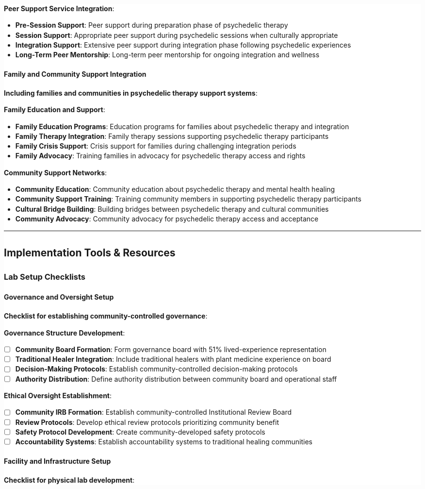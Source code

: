 **Peer Support Service Integration**:
- **Pre-Session Support**: Peer support during preparation phase of psychedelic therapy
- **Session Support**: Appropriate peer support during psychedelic sessions when culturally appropriate
- **Integration Support**: Extensive peer support during integration phase following psychedelic experiences
- **Long-Term Peer Mentorship**: Long-term peer mentorship for ongoing integration and wellness

#### **Family and Community Support Integration**
**Including families and communities in psychedelic therapy support systems**:

**Family Education and Support**:
- **Family Education Programs**: Education programs for families about psychedelic therapy and integration
- **Family Therapy Integration**: Family therapy sessions supporting psychedelic therapy participants
- **Family Crisis Support**: Crisis support for families during challenging integration periods
- **Family Advocacy**: Training families in advocacy for psychedelic therapy access and rights

**Community Support Networks**:
- **Community Education**: Community education about psychedelic therapy and mental health healing
- **Community Support Training**: Training community members in supporting psychedelic therapy participants
- **Cultural Bridge Building**: Building bridges between psychedelic therapy and cultural communities
- **Community Advocacy**: Community advocacy for psychedelic therapy access and acceptance

---

## Implementation Tools & Resources

### Lab Setup Checklists

#### **Governance and Oversight Setup**
**Checklist for establishing community-controlled governance**:

**Governance Structure Development**:
- [ ] **Community Board Formation**: Form governance board with 51% lived-experience representation
- [ ] **Traditional Healer Integration**: Include traditional healers with plant medicine experience on board
- [ ] **Decision-Making Protocols**: Establish community-controlled decision-making protocols
- [ ] **Authority Distribution**: Define authority distribution between community board and operational staff

**Ethical Oversight Establishment**:
- [ ] **Community IRB Formation**: Establish community-controlled Institutional Review Board
- [ ] **Review Protocols**: Develop ethical review protocols prioritizing community benefit
- [ ] **Safety Protocol Development**: Create community-developed safety protocols
- [ ] **Accountability Systems**: Establish accountability systems to traditional healing communities

#### **Facility and Infrastructure Setup**
**Checklist for physical lab development**:
